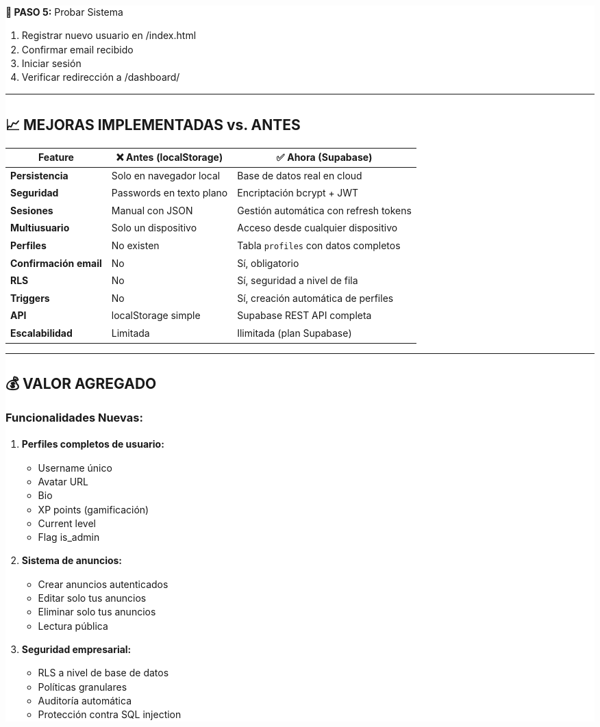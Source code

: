 **🔴 PASO 5:** Probar Sistema
1. Registrar nuevo usuario en /index.html
2. Confirmar email recibido
3. Iniciar sesión
4. Verificar redirección a /dashboard/

---

## 📈 MEJORAS IMPLEMENTADAS vs. ANTES

| Feature | ❌ Antes (localStorage) | ✅ Ahora (Supabase) |
|---------|------------------------|---------------------|
| **Persistencia** | Solo en navegador local | Base de datos real en cloud |
| **Seguridad** | Passwords en texto plano | Encriptación bcrypt + JWT |
| **Sesiones** | Manual con JSON | Gestión automática con refresh tokens |
| **Multiusuario** | Solo un dispositivo | Acceso desde cualquier dispositivo |
| **Perfiles** | No existen | Tabla `profiles` con datos completos |
| **Confirmación email** | No | Sí, obligatorio |
| **RLS** | No | Sí, seguridad a nivel de fila |
| **Triggers** | No | Sí, creación automática de perfiles |
| **API** | localStorage simple | Supabase REST API completa |
| **Escalabilidad** | Limitada | Ilimitada (plan Supabase) |

---

## 💰 VALOR AGREGADO

### Funcionalidades Nuevas:
1. **Perfiles completos de usuario:**
   - Username único
   - Avatar URL
   - Bio
   - XP points (gamificación)
   - Current level
   - Flag is_admin

2. **Sistema de anuncios:**
   - Crear anuncios autenticados
   - Editar solo tus anuncios
   - Eliminar solo tus anuncios
   - Lectura pública

3. **Seguridad empresarial:**
   - RLS a nivel de base de datos
   - Políticas granulares
   - Auditoría automática
   - Protección contra SQL injection
